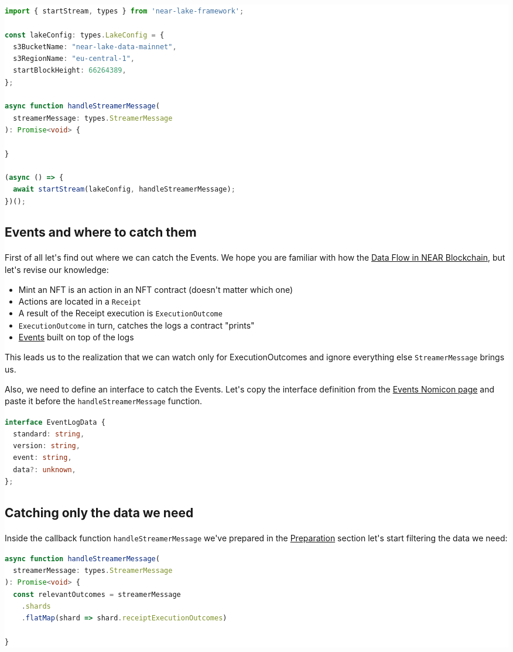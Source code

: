 ```ts title=index.ts
import { startStream, types } from 'near-lake-framework';

const lakeConfig: types.LakeConfig = {
  s3BucketName: "near-lake-data-mainnet",
  s3RegionName: "eu-central-1",
  startBlockHeight: 66264389,
};

async function handleStreamerMessage(
  streamerMessage: types.StreamerMessage
): Promise<void> {

}

(async () => {
  await startStream(lakeConfig, handleStreamerMessage);
})();
```


## Events and where to catch them

First of all let's find out where we can catch the Events. We hope you are familiar with how the [Data Flow in NEAR Blockchain](/protocol/data-flow/near-data-flow), but let's revise our knowledge:
- Mint an NFT is an action in an NFT contract (doesn't matter which one)
- Actions are located in a `Receipt`
- A result of the Receipt execution is `ExecutionOutcome`
- `ExecutionOutcome` in turn, catches the logs a contract "prints"
- [Events](https://github.com/near/NEPs/tree/master/neps/nep-0297.md) built on top of the logs

This leads us to the realization that we can watch only for ExecutionOutcomes and ignore everything else `StreamerMessage` brings us.

Also, we need to define an interface to catch the Events. Let's copy the interface definition from the [Events Nomicon page](https://github.com/near/NEPs/tree/master/neps/nep-0297.md#events) and paste it before the `handleStreamerMessage` function.

```ts title=index.ts
interface EventLogData {
  standard: string,
  version: string,
  event: string,
  data?: unknown,
};
```

## Catching only the data we need

Inside the callback function `handleStreamerMessage` we've prepared in the [Preparation](#preparation) section let's start filtering the data we need:

```ts title=index.ts
async function handleStreamerMessage(
  streamerMessage: types.StreamerMessage
): Promise<void> {
  const relevantOutcomes = streamerMessage
    .shards
    .flatMap(shard => shard.receiptExecutionOutcomes)

}
```
